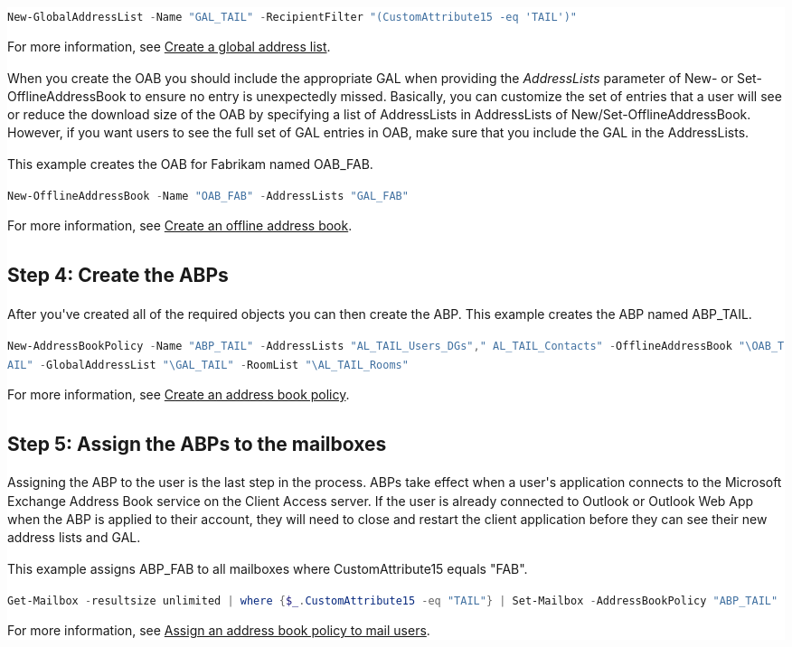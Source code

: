 ```powershell
New-GlobalAddressList -Name "GAL_TAIL" -RecipientFilter "(CustomAttribute15 -eq 'TAIL')"
```

For more information, see [Create a global address list](https://docs.microsoft.com/exchange/address-books/address-lists/create-global-address-list).

When you create the OAB you should include the appropriate GAL when providing the *AddressLists* parameter of New- or Set-OfflineAddressBook to ensure no entry is unexpectedly missed. Basically, you can customize the set of entries that a user will see or reduce the download size of the OAB by specifying a list of AddressLists in AddressLists of New/Set-OfflineAddressBook. However, if you want users to see the full set of GAL entries in OAB, make sure that you include the GAL in the AddressLists.

This example creates the OAB for Fabrikam named OAB\_FAB.

```powershell
New-OfflineAddressBook -Name "OAB_FAB" -AddressLists "GAL_FAB"
```

For more information, see [Create an offline address book](https://docs.microsoft.com/exchange/address-books/offline-address-books/create-offline-address-book).

## Step 4: Create the ABPs

After you've created all of the required objects you can then create the ABP. This example creates the ABP named ABP\_TAIL.

```powershell
New-AddressBookPolicy -Name "ABP_TAIL" -AddressLists "AL_TAIL_Users_DGs"," AL_TAIL_Contacts" -OfflineAddressBook "\OAB_TAIL" -GlobalAddressList "\GAL_TAIL" -RoomList "\AL_TAIL_Rooms"
```

For more information, see [Create an address book policy](https://docs.microsoft.com/exchange/address-books/address-book-policies/create-an-address-book-policy).

## Step 5: Assign the ABPs to the mailboxes

Assigning the ABP to the user is the last step in the process. ABPs take effect when a user's application connects to the Microsoft Exchange Address Book service on the Client Access server. If the user is already connected to Outlook or Outlook Web App when the ABP is applied to their account, they will need to close and restart the client application before they can see their new address lists and GAL.

This example assigns ABP\_FAB to all mailboxes where CustomAttribute15 equals "FAB".

```powershell
Get-Mailbox -resultsize unlimited | where {$_.CustomAttribute15 -eq "TAIL"} | Set-Mailbox -AddressBookPolicy "ABP_TAIL"
```

For more information, see [Assign an address book policy to mail users](https://docs.microsoft.com/exchange/address-books/address-book-policies/assign-an-address-book-policy-to-mail-users).

